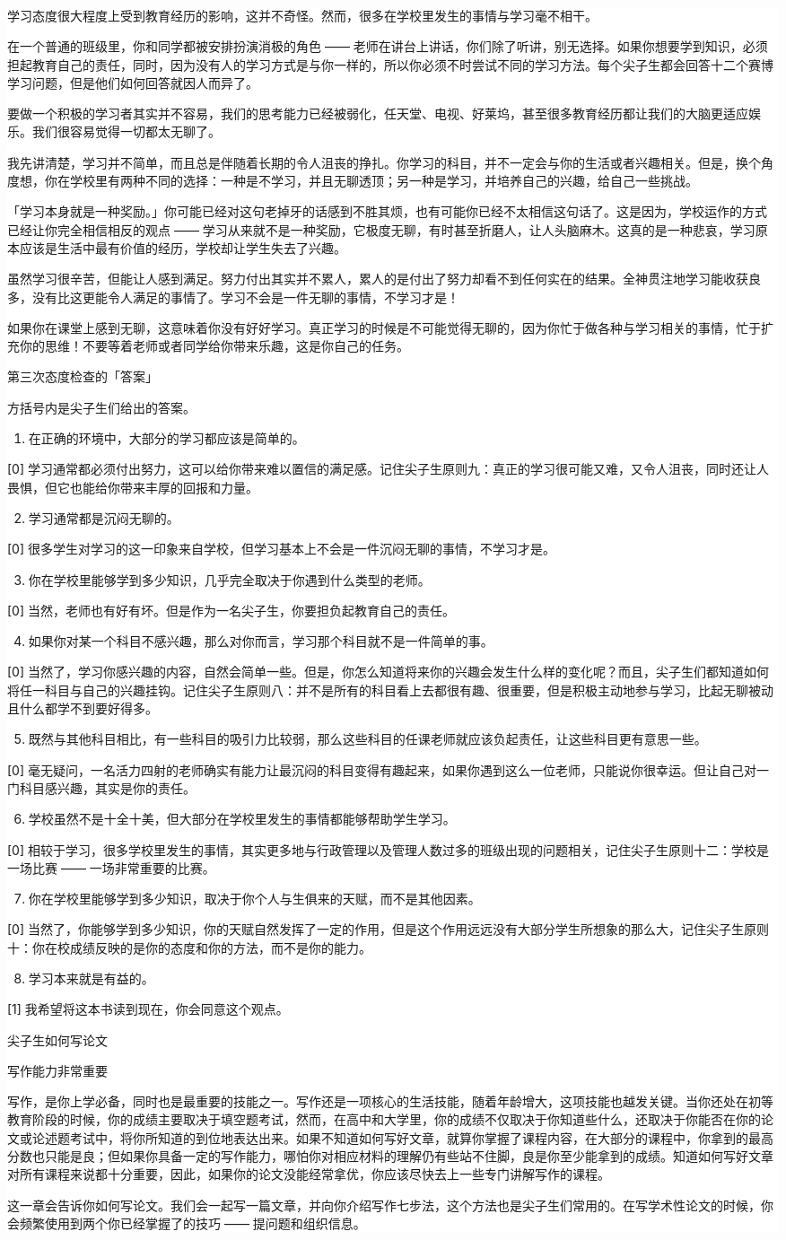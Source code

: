 学习态度很大程度上受到教育经历的影响，这并不奇怪。然而，很多在学校里发生的事情与学习毫不相干。

在一个普通的班级里，你和同学都被安排扮演消极的角色 —— 老师在讲台上讲话，你们除了听讲，别无选择。如果你想要学到知识，必须担起教育自己的责任，同时，因为没有人的学习方式是与你一样的，所以你必须不时尝试不同的学习方法。每个尖子生都会回答十二个赛博学习问题，但是他们如何回答就因人而异了。

要做一个积极的学习者其实并不容易，我们的思考能力已经被弱化，任天堂、电视、好莱坞，甚至很多教育经历都让我们的大脑更适应娱乐。我们很容易觉得一切都太无聊了。

我先讲清楚，学习并不简单，而且总是伴随着长期的令人沮丧的挣扎。你学习的科目，并不一定会与你的生活或者兴趣相关。但是，换个角度想，你在学校里有两种不同的选择：一种是不学习，并且无聊透顶；另一种是学习，并培养自己的兴趣，给自己一些挑战。

「学习本身就是一种奖励。」你可能已经对这句老掉牙的话感到不胜其烦，也有可能你已经不太相信这句话了。这是因为，学校运作的方式已经让你完全相信相反的观点 —— 学习从来就不是一种奖励，它极度无聊，有时甚至折磨人，让人头脑麻木。这真的是一种悲哀，学习原本应该是生活中最有价值的经历，学校却让学生失去了兴趣。

虽然学习很辛苦，但能让人感到满足。努力付出其实并不累人，累人的是付出了努力却看不到任何实在的结果。全神贯注地学习能收获良多，没有比这更能令人满足的事情了。学习不会是一件无聊的事情，不学习才是！

如果你在课堂上感到无聊，这意味着你没有好好学习。真正学习的时候是不可能觉得无聊的，因为你忙于做各种与学习相关的事情，忙于扩充你的思维！不要等着老师或者同学给你带来乐趣，这是你自己的任务。

第三次态度检查的「答案」

方括号内是尖子生们给出的答案。

1. 在正确的环境中，大部分的学习都应该是简单的。

[0] 学习通常都必须付出努力，这可以给你带来难以置信的满足感。记住尖子生原则九：真正的学习很可能又难，又令人沮丧，同时还让人畏惧，但它也能给你带来丰厚的回报和力量。

2. 学习通常都是沉闷无聊的。

[0] 很多学生对学习的这一印象来自学校，但学习基本上不会是一件沉闷无聊的事情，不学习才是。

3. 你在学校里能够学到多少知识，几乎完全取决于你遇到什么类型的老师。

[0] 当然，老师也有好有坏。但是作为一名尖子生，你要担负起教育自己的责任。

4. 如果你对某一个科目不感兴趣，那么对你而言，学习那个科目就不是一件简单的事。

[0] 当然了，学习你感兴趣的内容，自然会简单一些。但是，你怎么知道将来你的兴趣会发生什么样的变化呢？而且，尖子生们都知道如何将任一科目与自己的兴趣挂钩。记住尖子生原则八：并不是所有的科目看上去都很有趣、很重要，但是积极主动地参与学习，比起无聊被动且什么都学不到要好得多。

5. 既然与其他科目相比，有一些科目的吸引力比较弱，那么这些科目的任课老师就应该负起责任，让这些科目更有意思一些。

[0] 毫无疑问，一名活力四射的老师确实有能力让最沉闷的科目变得有趣起来，如果你遇到这么一位老师，只能说你很幸运。但让自己对一门科目感兴趣，其实是你的责任。

6. 学校虽然不是十全十美，但大部分在学校里发生的事情都能够帮助学生学习。

[0] 相较于学习，很多学校里发生的事情，其实更多地与行政管理以及管理人数过多的班级出现的问题相关，记住尖子生原则十二：学校是一场比赛 —— 一场非常重要的比赛。

7. 你在学校里能够学到多少知识，取决于你个人与生俱来的天赋，而不是其他因素。

[0] 当然了，你能够学到多少知识，你的天赋自然发挥了一定的作用，但是这个作用远远没有大部分学生所想象的那么大，记住尖子生原则十：你在校成绩反映的是你的态度和你的方法，而不是你的能力。

8. 学习本来就是有益的。

[1] 我希望将这本书读到现在，你会同意这个观点。

尖子生如何写论文

写作能力非常重要

写作，是你上学必备，同时也是最重要的技能之一。写作还是一项核心的生活技能，随着年龄增大，这项技能也越发关键。当你还处在初等教育阶段的时候，你的成绩主要取决于填空题考试，然而，在高中和大学里，你的成绩不仅取决于你知道些什么，还取决于你能否在你的论文或论述题考试中，将你所知道的到位地表达出来。如果不知道如何写好文章，就算你掌握了课程内容，在大部分的课程中，你拿到的最高分数也只能是良；但如果你具备一定的写作能力，哪怕你对相应材料的理解仍有些站不住脚，良是你至少能拿到的成绩。知道如何写好文章对所有课程来说都十分重要，因此，如果你的论文没能经常拿优，你应该尽快去上一些专门讲解写作的课程。

这一章会告诉你如何写论文。我们会一起写一篇文章，并向你介绍写作七步法，这个方法也是尖子生们常用的。在写学术性论文的时候，你会频繁使用到两个你已经掌握了的技巧 —— 提问题和组织信息。
